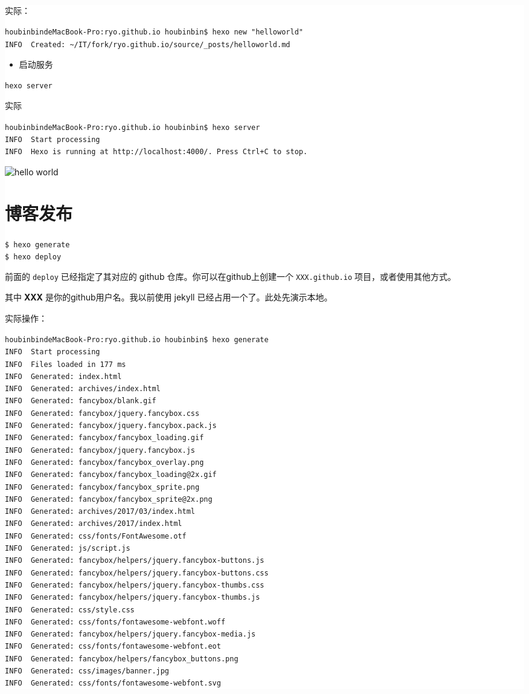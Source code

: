 实际：

```
houbinbindeMacBook-Pro:ryo.github.io houbinbin$ hexo new "helloworld"
INFO  Created: ~/IT/fork/ryo.github.io/source/_posts/helloworld.md
```


- 启动服务

```
hexo server
```

实际

```
houbinbindeMacBook-Pro:ryo.github.io houbinbin$ hexo server
INFO  Start processing
INFO  Hexo is running at http://localhost:4000/. Press Ctrl+C to stop.
```


![hello world](https://raw.githubusercontent.com/houbb/resource/master/img/hexo/2017-03-29-hexo-helloworld.png)


# 博客发布

```
$ hexo generate
$ hexo deploy
```

前面的 `deploy` 已经指定了其对应的 github 仓库。你可以在github上创建一个 `XXX.github.io` 项目，或者使用其他方式。

其中 **XXX** 是你的github用户名。我以前使用 jekyll 已经占用一个了。此处先演示本地。


实际操作：

```
houbinbindeMacBook-Pro:ryo.github.io houbinbin$ hexo generate
INFO  Start processing
INFO  Files loaded in 177 ms
INFO  Generated: index.html
INFO  Generated: archives/index.html
INFO  Generated: fancybox/blank.gif
INFO  Generated: fancybox/jquery.fancybox.css
INFO  Generated: fancybox/jquery.fancybox.pack.js
INFO  Generated: fancybox/fancybox_loading.gif
INFO  Generated: fancybox/jquery.fancybox.js
INFO  Generated: fancybox/fancybox_overlay.png
INFO  Generated: fancybox/fancybox_loading@2x.gif
INFO  Generated: fancybox/fancybox_sprite.png
INFO  Generated: fancybox/fancybox_sprite@2x.png
INFO  Generated: archives/2017/03/index.html
INFO  Generated: archives/2017/index.html
INFO  Generated: css/fonts/FontAwesome.otf
INFO  Generated: js/script.js
INFO  Generated: fancybox/helpers/jquery.fancybox-buttons.js
INFO  Generated: fancybox/helpers/jquery.fancybox-buttons.css
INFO  Generated: fancybox/helpers/jquery.fancybox-thumbs.css
INFO  Generated: fancybox/helpers/jquery.fancybox-thumbs.js
INFO  Generated: css/style.css
INFO  Generated: css/fonts/fontawesome-webfont.woff
INFO  Generated: fancybox/helpers/jquery.fancybox-media.js
INFO  Generated: css/fonts/fontawesome-webfont.eot
INFO  Generated: fancybox/helpers/fancybox_buttons.png
INFO  Generated: css/images/banner.jpg
INFO  Generated: css/fonts/fontawesome-webfont.svg
```